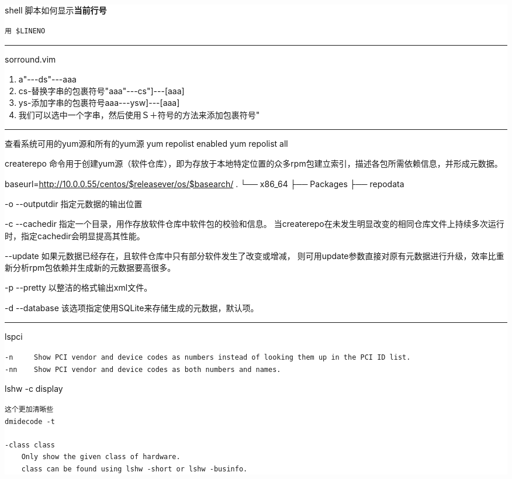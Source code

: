 
shell 脚本如何显示**当前行号**

    用 $LINENO

---

sorround.vim

1. a"---ds"---aaa
2. cs-替换字串的包裹符号"aaa"---cs"]---[aaa]
3. ys-添加字串的包裹符号aaa---ysw]---[aaa]
4. 我们可以选中一个字串，然后使用Ｓ＋符号的方法来添加包裹符号"

---

查看系统可用的yum源和所有的yum源
    yum repolist enabled
    yum repolist all

createrepo 命令用于创建yum源（软件仓库），即为存放于本地特定位置的众多rpm包建立索引，描述各包所需依赖信息，并形成元数据。


baseurl=http://10.0.0.55/centos/$releasever/os/$basearch/
.
└── x86_64
    ├── Packages
    ├── repodata


-o --outputdir <url>
    指定元数据的输出位置

-c --cachedir <path>
    指定一个目录，用作存放软件仓库中软件包的校验和信息。
    当createrepo在未发生明显改变的相同仓库文件上持续多次运行时，指定cachedir会明显提高其性能。

--update
    如果元数据已经存在，且软件仓库中只有部分软件发生了改变或增减，
    则可用update参数直接对原有元数据进行升级，效率比重新分析rpm包依赖并生成新的元数据要高很多。

-p --pretty
    以整洁的格式输出xml文件。

-d --database
    该选项指定使用SQLite来存储生成的元数据，默认项。

---

lspci

    -n     Show PCI vendor and device codes as numbers instead of looking them up in the PCI ID list.
    -nn    Show PCI vendor and device codes as both numbers and names.


lshw -c display

    这个更加清晰些
    dmidecode -t

    -class class
        Only show the given class of hardware. 
        class can be found using lshw -short or lshw -businfo.
